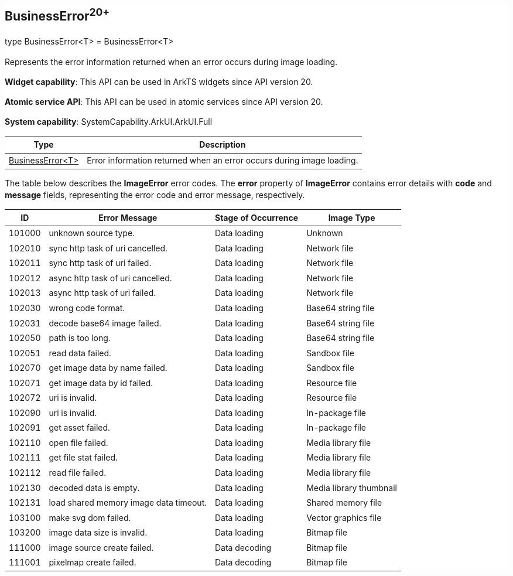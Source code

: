 ## BusinessError<sup>20+</sup>

type BusinessError\<T> = BusinessError\<T>

Represents the error information returned when an error occurs during image loading.

**Widget capability**: This API can be used in ArkTS widgets since API version 20.

**Atomic service API**: This API can be used in atomic services since API version 20.

**System capability**: SystemCapability.ArkUI.ArkUI.Full

| Type | Description  |
| ---- | ------ |
| [BusinessError\<T>](../../apis-basic-services-kit/js-apis-base.md#businesserror) | Error information returned when an error occurs during image loading.|

The table below describes the **ImageError** error codes. The **error** property of **ImageError** contains error details with **code** and **message** fields, representing the error code and error message, respectively.

| ID | Error Message                      | Stage of Occurrence| Image Type|
| --------  | ----------------------------   | --------- | ------- |
| 101000    | unknown source type.           | Data loading| Unknown|
| 102010    | sync http task of uri cancelled. | Data loading| Network file|
| 102011    | sync http task of uri failed.  | Data loading| Network file|
| 102012    | async http task of uri cancelled. | Data loading| Network file|
| 102013    | async http task of uri failed. | Data loading| Network file|
| 102030    | wrong code format.             | Data loading| Base64 string file|
| 102031    | decode base64 image failed.    | Data loading| Base64 string file|
| 102050    | path is too long.              | Data loading| Base64 string file|
| 102051    | read data failed.              | Data loading| Sandbox file|
| 102070    | get image data by name failed. | Data loading| Sandbox file|
| 102071    | get image data by id failed.   | Data loading| Resource file|
| 102072    | uri is invalid.                | Data loading| Resource file|
| 102090    | uri is invalid.                | Data loading| In-package file|
| 102091    | get asset failed.              | Data loading| In-package file|
| 102110    | open file failed.              | Data loading| Media library file|
| 102111    | get file stat failed.          | Data loading| Media library file|
| 102112    | read file failed.              | Data loading| Media library file|
| 102130    | decoded data is empty.         | Data loading| Media library thumbnail|
| 102131    | load shared memory image data timeout. | Data loading| Shared memory file|
| 103100    | make svg dom failed.           | Data loading| Vector graphics file|
| 103200    | image data size is invalid.    | Data loading| Bitmap file|
| 111000    | image source create failed.    | Data decoding| Bitmap file|
| 111001    | pixelmap create failed.        | Data decoding| Bitmap file|
